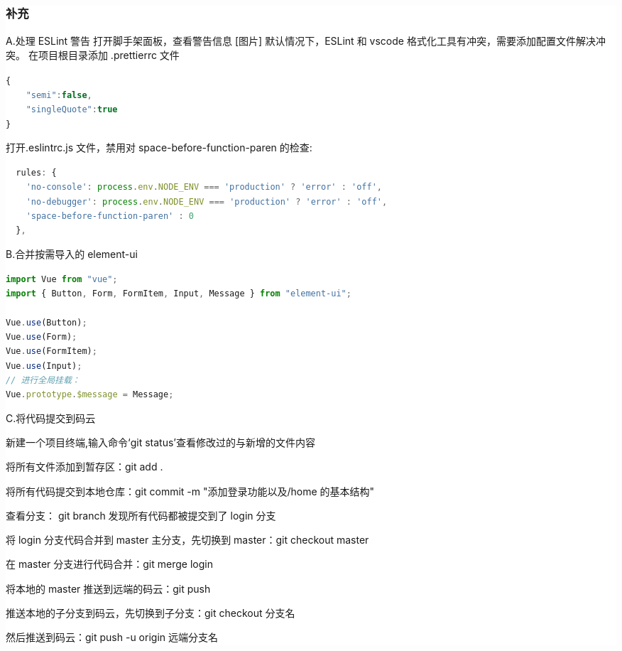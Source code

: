 ### 补充

A.处理 ESLint 警告
打开脚手架面板，查看警告信息
[图片]
默认情况下，ESLint 和 vscode 格式化工具有冲突，需要添加配置文件解决冲突。
在项目根目录添加 .prettierrc 文件

```js
{
    "semi":false,
    "singleQuote":true
}
```

打开.eslintrc.js 文件，禁用对 space-before-function-paren 的检查:

```js
  rules: {
    'no-console': process.env.NODE_ENV === 'production' ? 'error' : 'off',
    'no-debugger': process.env.NODE_ENV === 'production' ? 'error' : 'off',
    'space-before-function-paren' : 0
  },
```

B.合并按需导入的 element-ui

```js
import Vue from "vue";
import { Button, Form, FormItem, Input, Message } from "element-ui";

Vue.use(Button);
Vue.use(Form);
Vue.use(FormItem);
Vue.use(Input);
// 进行全局挂载：
Vue.prototype.$message = Message;
```

C.将代码提交到码云

新建一个项目终端,输入命令‘git status’查看修改过的与新增的文件内容

将所有文件添加到暂存区：git add .

将所有代码提交到本地仓库：git commit -m "添加登录功能以及/home 的基本结构"

查看分支： git branch 发现所有代码都被提交到了 login 分支

将 login 分支代码合并到 master 主分支，先切换到 master：git checkout master

在 master 分支进行代码合并：git merge login

将本地的 master 推送到远端的码云：git push

推送本地的子分支到码云，先切换到子分支：git checkout 分支名

然后推送到码云：git push -u origin 远端分支名
